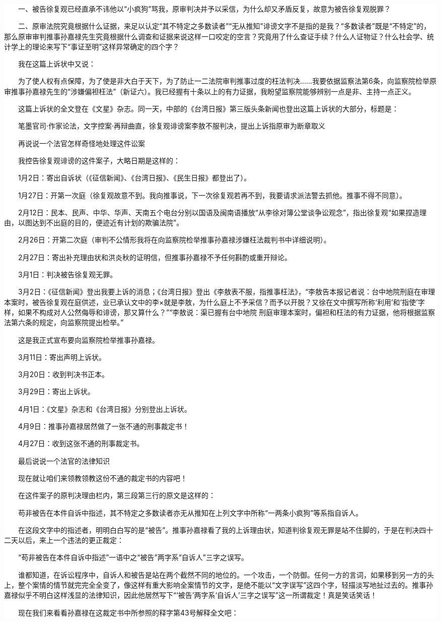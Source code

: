 　　一、被告徐复观已经直承不讳他以“小疯狗”骂我，原审判决并予以采信，为什么却又矛盾反复，故意为被告徐复观脱罪？

　　二、原审法院究竟根据什么证据，来足以认定“其不特定之多数读者”“无从推知”诽谤文字不是指的是我？“多数读者”既是“不特定”的，那么原审审判推事孙嘉禄先生究竟根据什么调查和证据来说这样一口咬定的空言？究竟用了什么查证手续？什么人证物证？什么社会学、统计学上的理论来写下“事证至明”这样异常确定的四个字？

　　我在这篇上诉状中又说：

　　为了使人权有点保障，为了使是非大白于天下，为了防止一二法院审判推事过度的枉法判决……我要依据监察法第6条，向监察院检举原审推事孙嘉禄先生的“涉嫌偏袒枉法”（新证六）。我已经握有十条以上的有力证据，我盼望监察院能够辨别一点是非、主持一点正义。

　　这篇上诉状的全文登在《文星》杂志。同一天，中部的《台湾日报》第三版头条新闻也登出这篇上诉状的大部分，标题是：

　　笔墨官司·作家论法，文字控案·再辩曲直，徐复观诽谤案李敖不服判决，提出上诉指原审为断章取义

　　再说说一个法官怎样奇怪地处理这件讼案

　　我控告徐复观诽谤的这件案子，大略日期是这样的：

　　1月2日：寄出自诉状（《征信新闻》、《台湾日报》、《民生日报》都登出了）。

　　1月27日：开第一次庭（徐复观故意不到。我向推事说，下一次徐复观若再不到，我要请求派法警去抓他。推事不得不同意）。

　　2月12日：民本、民声、中华、华声、天南五个电台分别以国语及闽南语播放“从李徐对簿公堂谈争讼观念”，指出徐复观“如果捏造理由，以图达到不出庭的目的，便迹近有计划的欺骗法院”。

　　2月26日：开第二次庭（审判不公情形我将在向监察院检举推事孙嘉禄涉嫌枉法裁判书中详细说明）。

　　2月27日：寄出补充理由状和洪炎秋的证明信，但推事孙嘉禄不予任何斟酌或重开辩论。

　　3月1日：判决被告徐复观无罪。

　　3月2日：《征信新闻》登出我要上诉的消息；《台湾日报》登出《李敖表不服，指推事枉法》，“李敖告本报记者说：台中地院刑庭在审理本案时，被告徐复观在庭供述，业已承认文中的李×就是李敖，为什么庭上不予采信？而予以开脱？又徐在文中撰写所称‘利用’和‘指使’字样，如果不构成对人公然侮辱和诽谤，那又算什么？”“李敖说：渠已握有台中地院 刑庭审理本案时，偏袒和枉法的有力证据，他将根据监察法第六条的规定，向监察院提出检举。”

　　这是我正式宣布要向监察院检举推事孙嘉禄。

　　3月11日：寄出声明上诉状。

　　3月20日：收到判决书正本。

　　3月29日：寄出上诉状。

　　4月1日：《文星》杂志和《台湾日报》分别登出上诉状。

　　4月9日：推事孙嘉禄居然做了一张不通的刑事裁定书！

　　4月27日：收到这张不通的刑事裁定书。

　　最后说说一个法官的法律知识

　　现在就让咱们来领教领教这份不通的裁定书的内容吧！

　　在这件案子的原判决理由栏内，第三段第三行的原文是这样的：

　　苟非被告在本件自诉中指述，其不特定之多数读者亦无从推知在上列文字中所称“一两条小疯狗”等系指自诉人。

　　在这段文字中的指述者，明明白白写的是“被告”。推事孙嘉禄看了我的上诉理由状，知道判徐复观无罪是站不住脚的，于是在判决四十二天以后，来上一个违法的更正裁定：

　　“苟非被告在本件自诉中指述”一语中之“被告”两字系“自诉人”三字之误写。

　　谁都知道，在诉讼程序中，自诉人和被告是站在两个截然不同的地位的。一个攻击，一个防御。任何一方的言词，如果移到另一方的头上，整个案情的情节就完完全全变了，像这样有重大影响全案情节的文字，是绝不能以“文字误写”这四个字，轻描淡写地扯过去的。推事孙嘉禄似乎不明白这样浅显的法律知识，因此他居然写下“‘被告’两字系‘自诉人’三字之误写”这一所谓裁定！真是笑话笑话！

　　现在我们来看看孙嘉禄在这裁定书中所参照的释字第43号解释全文吧：
